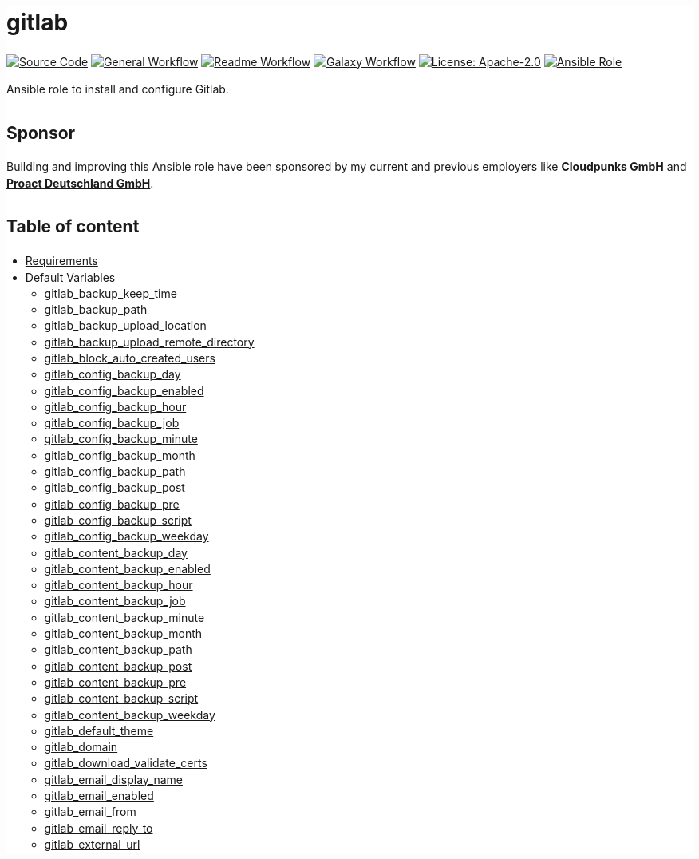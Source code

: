 # gitlab

[![Source Code](https://img.shields.io/badge/github-source%20code-blue?logo=github&logoColor=white)](https://github.com/rolehippie/gitlab)
[![General Workflow](https://github.com/rolehippie/gitlab/actions/workflows/general.yml/badge.svg)](https://github.com/rolehippie/gitlab/actions/workflows/general.yml)
[![Readme Workflow](https://github.com/rolehippie/gitlab/actions/workflows/docs.yml/badge.svg)](https://github.com/rolehippie/gitlab/actions/workflows/docs.yml)
[![Galaxy Workflow](https://github.com/rolehippie/gitlab/actions/workflows/galaxy.yml/badge.svg)](https://github.com/rolehippie/gitlab/actions/workflows/galaxy.yml)
[![License: Apache-2.0](https://img.shields.io/github/license/rolehippie/gitlab)](https://github.com/rolehippie/gitlab/blob/master/LICENSE)
[![Ansible Role](https://img.shields.io/badge/role-rolehippie.gitlab-blue)](https://galaxy.ansible.com/rolehippie/gitlab)

Ansible role to install and configure Gitlab.

## Sponsor

Building and improving this Ansible role have been sponsored by my current and previous employers like **[Cloudpunks GmbH](https://cloudpunks.de)** and **[Proact Deutschland GmbH](https://www.proact.eu)**.

## Table of content

- [Requirements](#requirements)
- [Default Variables](#default-variables)
  - [gitlab_backup_keep_time](#gitlab_backup_keep_time)
  - [gitlab_backup_path](#gitlab_backup_path)
  - [gitlab_backup_upload_location](#gitlab_backup_upload_location)
  - [gitlab_backup_upload_remote_directory](#gitlab_backup_upload_remote_directory)
  - [gitlab_block_auto_created_users](#gitlab_block_auto_created_users)
  - [gitlab_config_backup_day](#gitlab_config_backup_day)
  - [gitlab_config_backup_enabled](#gitlab_config_backup_enabled)
  - [gitlab_config_backup_hour](#gitlab_config_backup_hour)
  - [gitlab_config_backup_job](#gitlab_config_backup_job)
  - [gitlab_config_backup_minute](#gitlab_config_backup_minute)
  - [gitlab_config_backup_month](#gitlab_config_backup_month)
  - [gitlab_config_backup_path](#gitlab_config_backup_path)
  - [gitlab_config_backup_post](#gitlab_config_backup_post)
  - [gitlab_config_backup_pre](#gitlab_config_backup_pre)
  - [gitlab_config_backup_script](#gitlab_config_backup_script)
  - [gitlab_config_backup_weekday](#gitlab_config_backup_weekday)
  - [gitlab_content_backup_day](#gitlab_content_backup_day)
  - [gitlab_content_backup_enabled](#gitlab_content_backup_enabled)
  - [gitlab_content_backup_hour](#gitlab_content_backup_hour)
  - [gitlab_content_backup_job](#gitlab_content_backup_job)
  - [gitlab_content_backup_minute](#gitlab_content_backup_minute)
  - [gitlab_content_backup_month](#gitlab_content_backup_month)
  - [gitlab_content_backup_path](#gitlab_content_backup_path)
  - [gitlab_content_backup_post](#gitlab_content_backup_post)
  - [gitlab_content_backup_pre](#gitlab_content_backup_pre)
  - [gitlab_content_backup_script](#gitlab_content_backup_script)
  - [gitlab_content_backup_weekday](#gitlab_content_backup_weekday)
  - [gitlab_default_theme](#gitlab_default_theme)
  - [gitlab_domain](#gitlab_domain)
  - [gitlab_download_validate_certs](#gitlab_download_validate_certs)
  - [gitlab_email_display_name](#gitlab_email_display_name)
  - [gitlab_email_enabled](#gitlab_email_enabled)
  - [gitlab_email_from](#gitlab_email_from)
  - [gitlab_email_reply_to](#gitlab_email_reply_to)
  - [gitlab_external_url](#gitlab_external_url)
